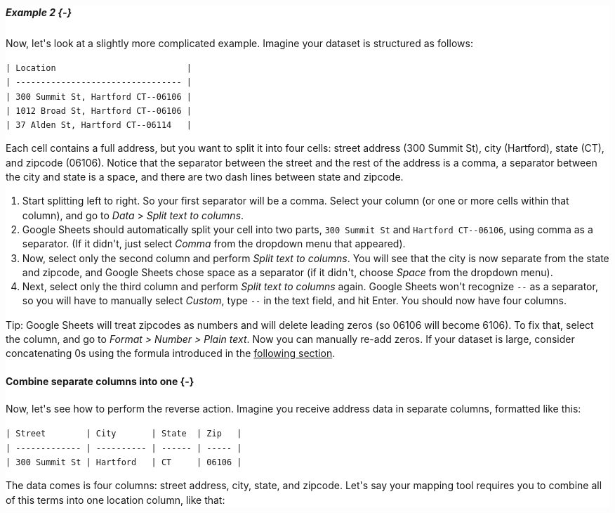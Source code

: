 ##### Example 2 {-}

Now, let's look at a slightly more complicated example.
Imagine your dataset is structured as follows:

```
| Location                          |
| --------------------------------- |
| 300 Summit St, Hartford CT--06106 |
| 1012 Broad St, Hartford CT--06106 |
| 37 Alden St, Hartford CT--06114   |
```

Each cell contains a full address, but you want to split it into four cells:
street address (300 Summit St), city (Hartford), state (CT), and zipcode (06106).
Notice that the separator between the street and the rest of the address is a comma,
a separator between the city and state is a space, and there are two dash
lines between state and zipcode.

1. Start splitting left to right. So your first separator will be a comma.
Select your column (or one or more cells within that column), and go to *Data* > *Split text to columns*.
2. Google Sheets should automatically split your cell into two parts, `300 Summit St` and `Hartford CT--06106`,
using comma as a separator. (If it didn't, just select *Comma* from the dropdown menu that appeared).
3. Now, select only the second column and perform *Split text to columns*. You will see that the city
is now separate from the state and zipcode, and Google Sheets chose space as a separator (if it didn't, choose *Space* from the dropdown menu).
4. Next, select only the third column and perform *Split text to columns* again. Google Sheets won't recognize `--`
as a separator, so you will have to manually select *Custom*, type `--` in the text field,
and hit Enter. You should now have four columns.

Tip: Google Sheets will treat zipcodes as numbers and will delete leading zeros (so 06106 will become 6106).
To fix that, select the column, and go to *Format > Number > Plain text*. Now you can manually re-add zeros.
If your dataset is large, consider concatenating 0s using the formula introduced in the [following section](#combine-separate-columns-into-one).

#### Combine separate columns into one {-}

Now, let's see how to perform the reverse action.
Imagine you receive address data in separate columns, formatted like this:

```
| Street        | City       | State  | Zip   |
| ------------- | ---------- | ------ | ----- |
| 300 Summit St | Hartford   | CT     | 06106 |
```

The data comes is four columns: street address, city, state, and zipcode.
Let's say your mapping tool requires you to combine all of this terms into
one location column, like that:
